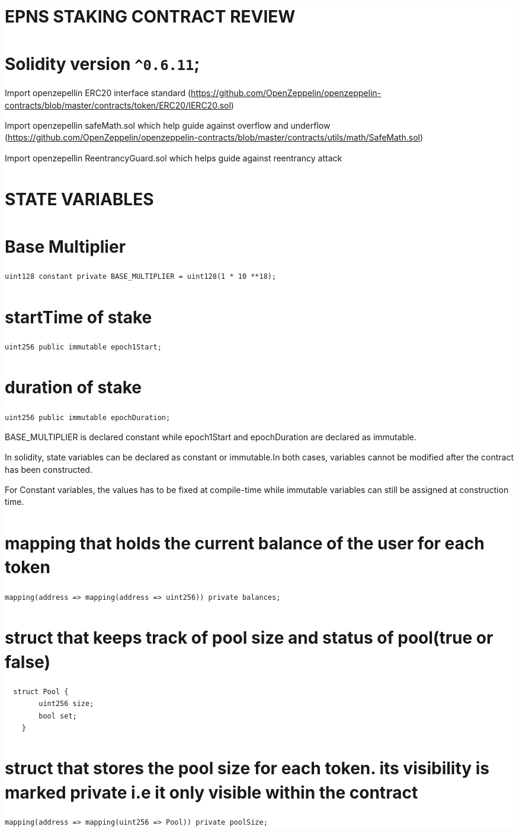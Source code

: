  # EPNS STAKING CONTRACT REVIEW 

# Solidity version `^0.6.11`;


Import  openzepellin ERC20 interface standard (https://github.com/OpenZeppelin/openzeppelin-contracts/blob/master/contracts/token/ERC20/IERC20.sol)

Import openzepellin safeMath.sol which help guide against overflow and underflow (https://github.com/OpenZeppelin/openzeppelin-contracts/blob/master/contracts/utils/math/SafeMath.sol)

Import openzepellin ReentrancyGuard.sol which helps guide against reentrancy attack

# STATE VARIABLES

# Base Multiplier
```
uint128 constant private BASE_MULTIPLIER = uint128(1 * 10 **18);

```

# startTime of stake
```
uint256 public immutable epoch1Start;
```
# duration of stake
```
uint256 public immutable epochDuration;
```
BASE_MULTIPLIER is declared constant while epoch1Start and epochDuration are declared as immutable.

In solidity, state variables can be declared as constant or immutable.In both cases, variables cannot be modified after the contract has been constructed.

For Constant variables, the values has to be fixed at compile-time while immutable variables can still be assigned at construction time.

# mapping that holds the current balance of the user for each token

```
mapping(address => mapping(address => uint256)) private balances;
```

# struct that keeps track of pool size and status of pool(true or false)
```
  struct Pool {
        uint256 size;
        bool set;
    }
```
# struct that stores the pool size for each token. its visibility is marked private i.e it only visible within the contract
```
mapping(address => mapping(uint256 => Pool)) private poolSize;
```